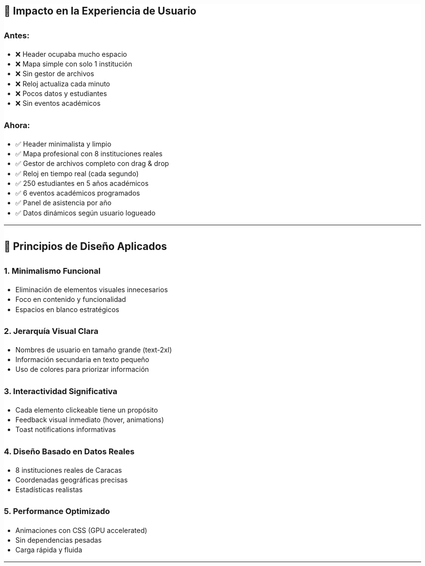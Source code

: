 ## 🎯 Impacto en la Experiencia de Usuario

### Antes:
- ❌ Header ocupaba mucho espacio
- ❌ Mapa simple con solo 1 institución
- ❌ Sin gestor de archivos
- ❌ Reloj actualiza cada minuto
- ❌ Pocos datos y estudiantes
- ❌ Sin eventos académicos

### Ahora:
- ✅ Header minimalista y limpio
- ✅ Mapa profesional con 8 instituciones reales
- ✅ Gestor de archivos completo con drag & drop
- ✅ Reloj en tiempo real (cada segundo)
- ✅ 250 estudiantes en 5 años académicos
- ✅ 6 eventos académicos programados
- ✅ Panel de asistencia por año
- ✅ Datos dinámicos según usuario logueado

---

## 🎨 Principios de Diseño Aplicados

### 1. **Minimalismo Funcional**
- Eliminación de elementos visuales innecesarios
- Foco en contenido y funcionalidad
- Espacios en blanco estratégicos

### 2. **Jerarquía Visual Clara**
- Nombres de usuario en tamaño grande (text-2xl)
- Información secundaria en texto pequeño
- Uso de colores para priorizar información

### 3. **Interactividad Significativa**
- Cada elemento clickeable tiene un propósito
- Feedback visual inmediato (hover, animations)
- Toast notifications informativas

### 4. **Diseño Basado en Datos Reales**
- 8 instituciones reales de Caracas
- Coordenadas geográficas precisas
- Estadísticas realistas

### 5. **Performance Optimizado**
- Animaciones con CSS (GPU accelerated)
- Sin dependencias pesadas
- Carga rápida y fluida

---
